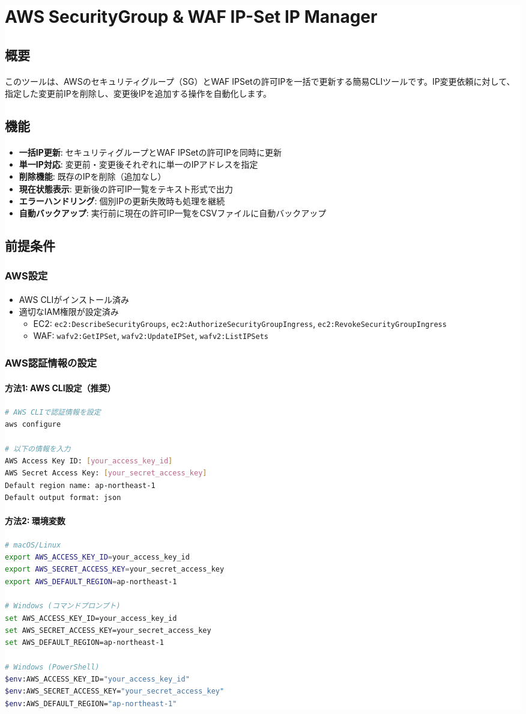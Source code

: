 # AWS SecurityGroup & WAF IP-Set IP Manager

## 概要

このツールは、AWSのセキュリティグループ（SG）とWAF IPSetの許可IPを一括で更新する簡易CLIツールです。IP変更依頼に対して、指定した変更前IPを削除し、変更後IPを追加する操作を自動化します。

## 機能

- **一括IP更新**: セキュリティグループとWAF IPSetの許可IPを同時に更新
- **単一IP対応**: 変更前・変更後それぞれに単一のIPアドレスを指定
- **削除機能**: 既存のIPを削除（追加なし）
- **現在状態表示**: 更新後の許可IP一覧をテキスト形式で出力
- **エラーハンドリング**: 個別IPの更新失敗時も処理を継続
- **自動バックアップ**: 実行前に現在の許可IP一覧をCSVファイルに自動バックアップ

## 前提条件

### AWS設定
- AWS CLIがインストール済み
- 適切なIAM権限が設定済み
  - EC2: `ec2:DescribeSecurityGroups`, `ec2:AuthorizeSecurityGroupIngress`, `ec2:RevokeSecurityGroupIngress`
  - WAF: `wafv2:GetIPSet`, `wafv2:UpdateIPSet`, `wafv2:ListIPSets`

### AWS認証情報の設定

#### 方法1: AWS CLI設定（推奨）
```bash
# AWS CLIで認証情報を設定
aws configure

# 以下の情報を入力
AWS Access Key ID: [your_access_key_id]
AWS Secret Access Key: [your_secret_access_key]
Default region name: ap-northeast-1
Default output format: json
```

#### 方法2: 環境変数
```bash
# macOS/Linux
export AWS_ACCESS_KEY_ID=your_access_key_id
export AWS_SECRET_ACCESS_KEY=your_secret_access_key
export AWS_DEFAULT_REGION=ap-northeast-1

# Windows (コマンドプロンプト)
set AWS_ACCESS_KEY_ID=your_access_key_id
set AWS_SECRET_ACCESS_KEY=your_secret_access_key
set AWS_DEFAULT_REGION=ap-northeast-1

# Windows (PowerShell)
$env:AWS_ACCESS_KEY_ID="your_access_key_id"
$env:AWS_SECRET_ACCESS_KEY="your_secret_access_key"
$env:AWS_DEFAULT_REGION="ap-northeast-1"
```
